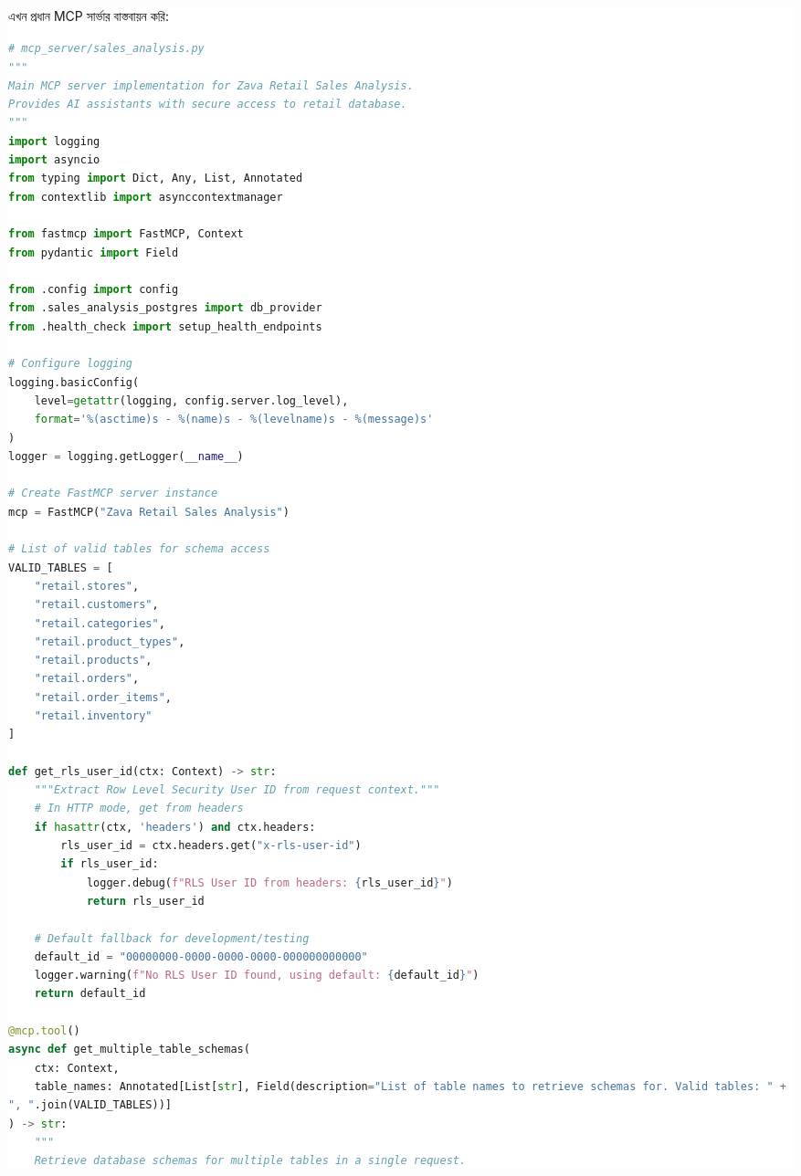 এখন প্রধান MCP সার্ভার বাস্তবায়ন করি:

```python
# mcp_server/sales_analysis.py
"""
Main MCP server implementation for Zava Retail Sales Analysis.
Provides AI assistants with secure access to retail database.
"""
import logging
import asyncio
from typing import Dict, Any, List, Annotated
from contextlib import asynccontextmanager

from fastmcp import FastMCP, Context
from pydantic import Field

from .config import config
from .sales_analysis_postgres import db_provider
from .health_check import setup_health_endpoints

# Configure logging
logging.basicConfig(
    level=getattr(logging, config.server.log_level),
    format='%(asctime)s - %(name)s - %(levelname)s - %(message)s'
)
logger = logging.getLogger(__name__)

# Create FastMCP server instance
mcp = FastMCP("Zava Retail Sales Analysis")

# List of valid tables for schema access
VALID_TABLES = [
    "retail.stores",
    "retail.customers", 
    "retail.categories",
    "retail.product_types",
    "retail.products",
    "retail.orders",
    "retail.order_items",
    "retail.inventory"
]

def get_rls_user_id(ctx: Context) -> str:
    """Extract Row Level Security User ID from request context."""
    # In HTTP mode, get from headers
    if hasattr(ctx, 'headers') and ctx.headers:
        rls_user_id = ctx.headers.get("x-rls-user-id")
        if rls_user_id:
            logger.debug(f"RLS User ID from headers: {rls_user_id}")
            return rls_user_id
    
    # Default fallback for development/testing
    default_id = "00000000-0000-0000-0000-000000000000"
    logger.warning(f"No RLS User ID found, using default: {default_id}")
    return default_id

@mcp.tool()
async def get_multiple_table_schemas(
    ctx: Context,
    table_names: Annotated[List[str], Field(description="List of table names to retrieve schemas for. Valid tables: " + ", ".join(VALID_TABLES))]
) -> str:
    """
    Retrieve database schemas for multiple tables in a single request.
```